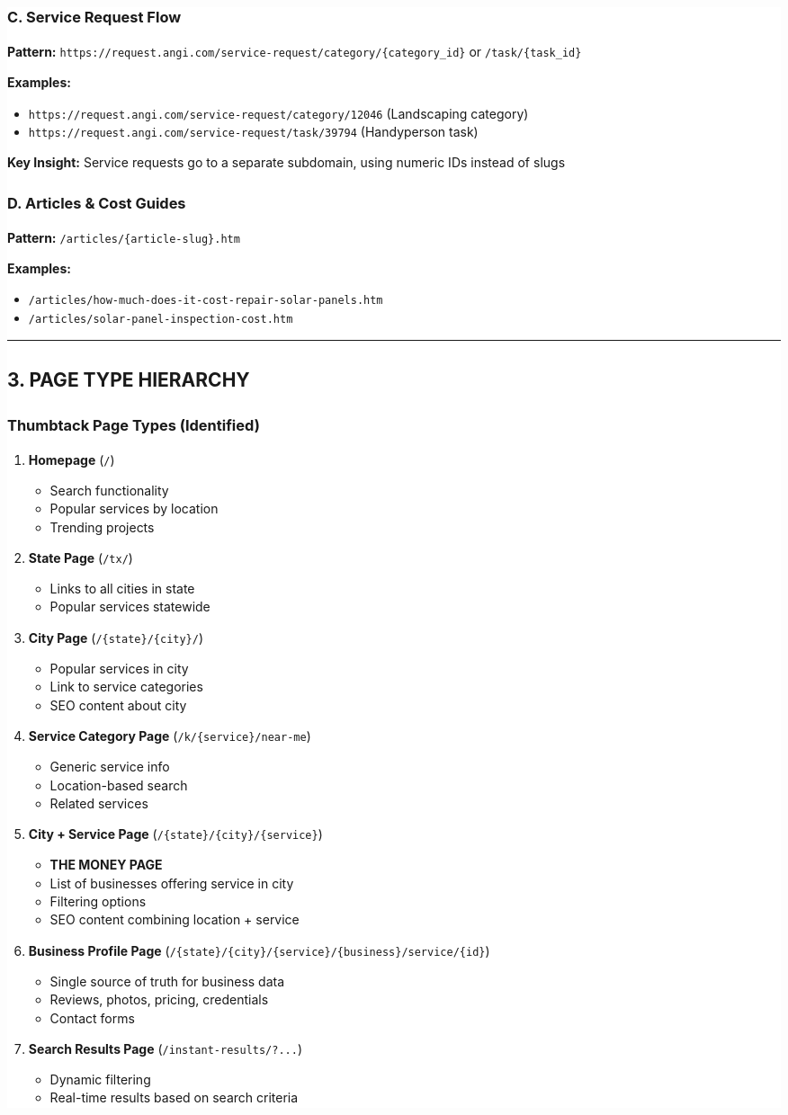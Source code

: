 ### C. Service Request Flow
**Pattern:** `https://request.angi.com/service-request/category/{category_id}` or `/task/{task_id}`

**Examples:**
- `https://request.angi.com/service-request/category/12046` (Landscaping category)
- `https://request.angi.com/service-request/task/39794` (Handyperson task)

**Key Insight:** Service requests go to a separate subdomain, using numeric IDs instead of slugs

### D. Articles & Cost Guides
**Pattern:** `/articles/{article-slug}.htm`

**Examples:**
- `/articles/how-much-does-it-cost-repair-solar-panels.htm`
- `/articles/solar-panel-inspection-cost.htm`

---

## 3. PAGE TYPE HIERARCHY

### Thumbtack Page Types (Identified)

1. **Homepage** (`/`)
   - Search functionality
   - Popular services by location
   - Trending projects

2. **State Page** (`/tx/`)
   - Links to all cities in state
   - Popular services statewide

3. **City Page** (`/{state}/{city}/`)
   - Popular services in city
   - Link to service categories
   - SEO content about city

4. **Service Category Page** (`/k/{service}/near-me`)
   - Generic service info
   - Location-based search
   - Related services

5. **City + Service Page** (`/{state}/{city}/{service}`)
   - **THE MONEY PAGE**
   - List of businesses offering service in city
   - Filtering options
   - SEO content combining location + service

6. **Business Profile Page** (`/{state}/{city}/{service}/{business}/service/{id}`)
   - Single source of truth for business data
   - Reviews, photos, pricing, credentials
   - Contact forms

7. **Search Results Page** (`/instant-results/?...`)
   - Dynamic filtering
   - Real-time results based on search criteria
